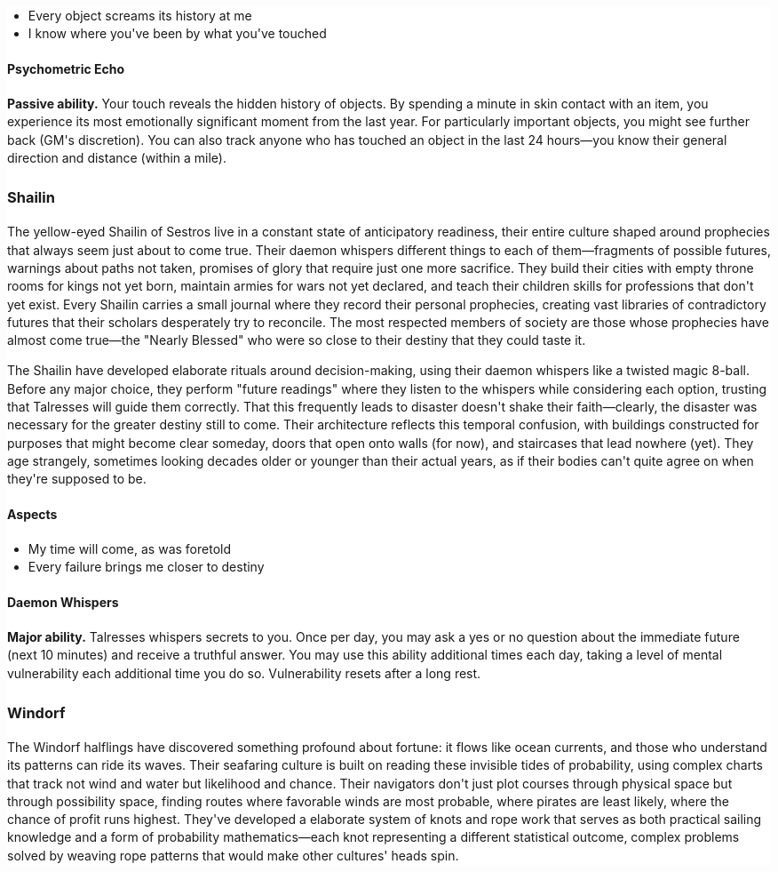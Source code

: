 - Every object screams its history at me
- I know where you've been by what you've touched

#### Psychometric Echo

**Passive ability.**
Your touch reveals the hidden history of objects. By spending a minute in skin contact with an item, you experience its most emotionally significant moment from the last year. For particularly important objects, you might see further back (GM's discretion). You can also track anyone who has touched an object in the last 24 hours—you know their general direction and distance (within a mile).

### Shailin

The yellow-eyed Shailin of Sestros live in a constant state of anticipatory readiness, their entire culture shaped around prophecies that always seem just about to come true. Their daemon whispers different things to each of them—fragments of possible futures, warnings about paths not taken, promises of glory that require just one more sacrifice. They build their cities with empty throne rooms for kings not yet born, maintain armies for wars not yet declared, and teach their children skills for professions that don't yet exist. Every Shailin carries a small journal where they record their personal prophecies, creating vast libraries of contradictory futures that their scholars desperately try to reconcile. The most respected members of society are those whose prophecies have almost come true—the "Nearly Blessed" who were so close to their destiny that they could taste it.

The Shailin have developed elaborate rituals around decision-making, using their daemon whispers like a twisted magic 8-ball. Before any major choice, they perform "future readings" where they listen to the whispers while considering each option, trusting that Talresses will guide them correctly. That this frequently leads to disaster doesn't shake their faith—clearly, the disaster was necessary for the greater destiny still to come. Their architecture reflects this temporal confusion, with buildings constructed for purposes that might become clear someday, doors that open onto walls (for now), and staircases that lead nowhere (yet). They age strangely, sometimes looking decades older or younger than their actual years, as if their bodies can't quite agree on when they're supposed to be.

#### Aspects

- My time will come, as was foretold
- Every failure brings me closer to destiny

#### Daemon Whispers

**Major ability.**
Talresses whispers secrets to you. Once per day, you may ask a yes or no question about the immediate future (next 10 minutes) and receive a truthful answer. You may use this ability additional times each day, taking a level of mental vulnerability each additional time you do so. Vulnerability resets after a long rest.

### Windorf

The Windorf halflings have discovered something profound about fortune: it flows like ocean currents, and those who understand its patterns can ride its waves. Their seafaring culture is built on reading these invisible tides of probability, using complex charts that track not wind and water but likelihood and chance. Their navigators don't just plot courses through physical space but through possibility space, finding routes where favorable winds are most probable, where pirates are least likely, where the chance of profit runs highest. They've developed a elaborate system of knots and rope work that serves as both practical sailing knowledge and a form of probability mathematics—each knot representing a different statistical outcome, complex problems solved by weaving rope patterns that would make other cultures' heads spin.
